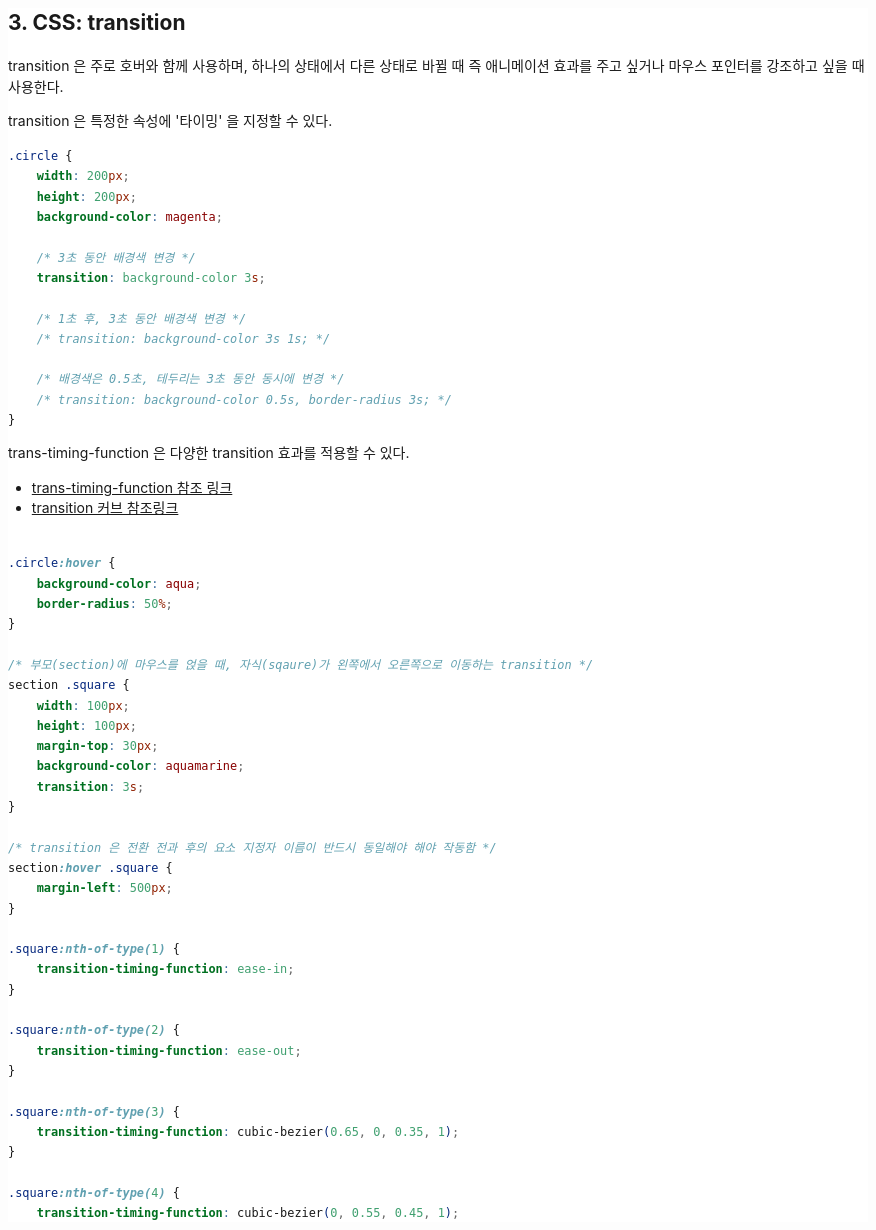 

## 3. CSS: transition

transition 은 주로 호버와 함께 사용하며, 하나의 상태에서 다른 상태로 바뀔 때 즉 애니메이션 효과를 주고 싶거나 마우스 포인터를 강조하고 싶을 때 사용한다.

transition 은 특정한 속성에 '타이밍' 을 지정할 수 있다.

```css
.circle {
    width: 200px;
    height: 200px;
    background-color: magenta;

    /* 3초 동안 배경색 변경 */
    transition: background-color 3s;

    /* 1초 후, 3초 동안 배경색 변경 */
    /* transition: background-color 3s 1s; */

    /* 배경색은 0.5초, 테두리는 3초 동안 동시에 변경 */
    /* transition: background-color 0.5s, border-radius 3s; */
}
```



trans-timing-function 은 다양한 transition 효과를 적용할 수 있다.

- [trans-timing-function 참조 링크](https://developer.mozilla.org/en-US/docs/Web/CSS/transition-timing-function)
- [transition 커브 참조링크](https://easings.net/) 

```css

.circle:hover {
    background-color: aqua;
    border-radius: 50%;
}

/* 부모(section)에 마우스를 얹을 때, 자식(sqaure)가 왼쪽에서 오른쪽으로 이동하는 transition */
section .square {
    width: 100px;
    height: 100px;
    margin-top: 30px;
    background-color: aquamarine;
    transition: 3s;
}

/* transition 은 전환 전과 후의 요소 지정자 이름이 반드시 동일해야 해야 작동함 */
section:hover .square {
    margin-left: 500px;
}

.square:nth-of-type(1) {
    transition-timing-function: ease-in;
}

.square:nth-of-type(2) {
    transition-timing-function: ease-out;
}

.square:nth-of-type(3) {
    transition-timing-function: cubic-bezier(0.65, 0, 0.35, 1);
}

.square:nth-of-type(4) {
    transition-timing-function: cubic-bezier(0, 0.55, 0.45, 1);
```
